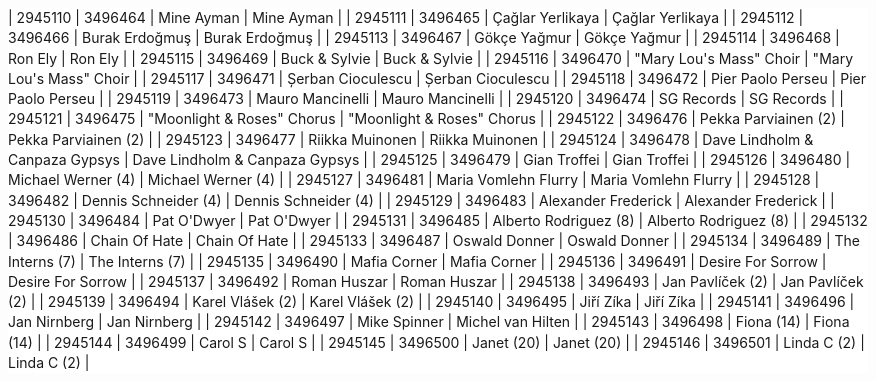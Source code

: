 | 2945110 | 3496464 | Mine Ayman | Mine Ayman |
| 2945111 | 3496465 | Çağlar Yerlikaya | Çağlar Yerlikaya |
| 2945112 | 3496466 | Burak Erdoğmuş | Burak Erdoğmuş |
| 2945113 | 3496467 | Gökçe Yağmur | Gökçe Yağmur |
| 2945114 | 3496468 | Ron Ely | Ron Ely |
| 2945115 | 3496469 | Buck & Sylvie | Buck & Sylvie |
| 2945116 | 3496470 | "Mary Lou's Mass" Choir | "Mary Lou's Mass" Choir |
| 2945117 | 3496471 | Șerban Cioculescu | Șerban Cioculescu |
| 2945118 | 3496472 | Pier Paolo Perseu | Pier Paolo Perseu |
| 2945119 | 3496473 | Mauro Mancinelli | Mauro Mancinelli |
| 2945120 | 3496474 | SG Records | SG Records |
| 2945121 | 3496475 | "Moonlight & Roses" Chorus | "Moonlight & Roses" Chorus |
| 2945122 | 3496476 | Pekka Parviainen (2) | Pekka Parviainen (2) |
| 2945123 | 3496477 | Riikka Muinonen | Riikka Muinonen |
| 2945124 | 3496478 | Dave Lindholm & Canpaza Gypsys | Dave Lindholm & Canpaza Gypsys |
| 2945125 | 3496479 | Gian Troffei | Gian Troffei |
| 2945126 | 3496480 | Michael Werner (4) | Michael Werner (4) |
| 2945127 | 3496481 | Maria Vomlehn Flurry | Maria Vomlehn Flurry |
| 2945128 | 3496482 | Dennis Schneider (4) | Dennis Schneider (4) |
| 2945129 | 3496483 | Alexander Frederick | Alexander Frederick |
| 2945130 | 3496484 | Pat O'Dwyer | Pat O'Dwyer |
| 2945131 | 3496485 | Alberto Rodriguez (8) | Alberto Rodriguez (8) |
| 2945132 | 3496486 | Chain Of Hate | Chain Of Hate |
| 2945133 | 3496487 | Oswald Donner | Oswald Donner |
| 2945134 | 3496489 | The Interns (7) | The Interns (7) |
| 2945135 | 3496490 | Mafia Corner | Mafia Corner |
| 2945136 | 3496491 | Desire For Sorrow | Desire For Sorrow |
| 2945137 | 3496492 | Roman Huszar | Roman Huszar |
| 2945138 | 3496493 | Jan Pavlíček (2) | Jan Pavlíček (2) |
| 2945139 | 3496494 | Karel Vlášek (2) | Karel Vlášek (2) |
| 2945140 | 3496495 | Jiří Zíka | Jiří Zíka |
| 2945141 | 3496496 | Jan Nirnberg | Jan Nirnberg |
| 2945142 | 3496497 | Mike Spinner | Michel van Hilten |
| 2945143 | 3496498 | Fiona (14) | Fiona (14) |
| 2945144 | 3496499 | Carol S | Carol S |
| 2945145 | 3496500 | Janet (20) | Janet (20) |
| 2945146 | 3496501 | Linda C (2) | Linda C (2) |
